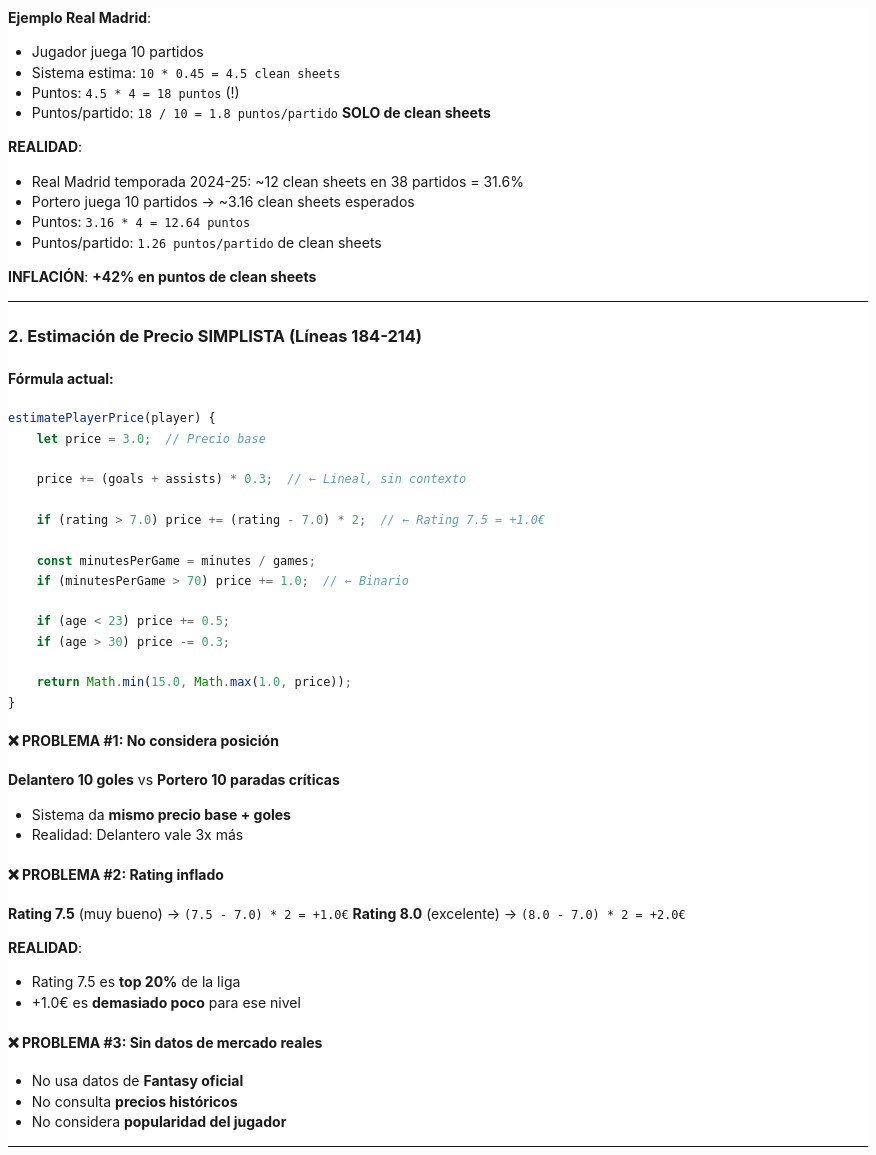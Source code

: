 **Ejemplo Real Madrid**:
- Jugador juega 10 partidos
- Sistema estima: `10 * 0.45 = 4.5 clean sheets`
- Puntos: `4.5 * 4 = 18 puntos` (!)
- Puntos/partido: `18 / 10 = 1.8 puntos/partido` **SOLO de clean sheets**

**REALIDAD**:
- Real Madrid temporada 2024-25: ~12 clean sheets en 38 partidos = 31.6%
- Portero juega 10 partidos → ~3.16 clean sheets esperados
- Puntos: `3.16 * 4 = 12.64 puntos`
- Puntos/partido: `1.26 puntos/partido` de clean sheets

**INFLACIÓN**: **+42% en puntos de clean sheets**

---

### 2. **Estimación de Precio SIMPLISTA** (Líneas 184-214)

#### Fórmula actual:
```javascript
estimatePlayerPrice(player) {
    let price = 3.0;  // Precio base

    price += (goals + assists) * 0.3;  // ← Lineal, sin contexto

    if (rating > 7.0) price += (rating - 7.0) * 2;  // ← Rating 7.5 = +1.0€

    const minutesPerGame = minutes / games;
    if (minutesPerGame > 70) price += 1.0;  // ← Binario

    if (age < 23) price += 0.5;
    if (age > 30) price -= 0.3;

    return Math.min(15.0, Math.max(1.0, price));
}
```

#### ❌ PROBLEMA #1: No considera posición
**Delantero 10 goles** vs **Portero 10 paradas críticas**
- Sistema da **mismo precio base + goles**
- Realidad: Delantero vale 3x más

#### ❌ PROBLEMA #2: Rating inflado
**Rating 7.5** (muy bueno) → `(7.5 - 7.0) * 2 = +1.0€`
**Rating 8.0** (excelente) → `(8.0 - 7.0) * 2 = +2.0€`

**REALIDAD**:
- Rating 7.5 es **top 20%** de la liga
- +1.0€ es **demasiado poco** para ese nivel

#### ❌ PROBLEMA #3: Sin datos de mercado reales
- No usa datos de **Fantasy oficial**
- No consulta **precios históricos**
- No considera **popularidad del jugador**

---